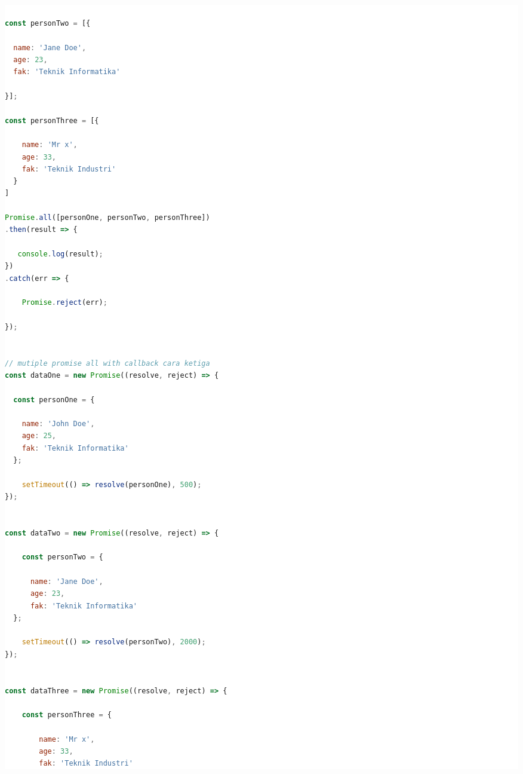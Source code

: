 ```javascript

const personTwo = [{
  
  name: 'Jane Doe',
  age: 23,
  fak: 'Teknik Informatika'
  
}];

const personThree = [{
  
    name: 'Mr x',
    age: 33,
    fak: 'Teknik Industri'
  }
]

Promise.all([personOne, personTwo, personThree])
.then(result => {
  
   console.log(result);
})
.catch(err => {
  
    Promise.reject(err);
  
});


// mutiple promise all with callback cara ketiga
const dataOne = new Promise((resolve, reject) => {

  const personOne = {
  
    name: 'John Doe',
    age: 25,
    fak: 'Teknik Informatika'
  };

    setTimeout(() => resolve(personOne), 500);
});


const dataTwo = new Promise((resolve, reject) => {

    const personTwo = {
    
      name: 'Jane Doe',
      age: 23,
      fak: 'Teknik Informatika'
  };

    setTimeout(() => resolve(personTwo), 2000);
});


const dataThree = new Promise((resolve, reject) => {

    const personThree = {
      
        name: 'Mr x',
        age: 33,
        fak: 'Teknik Industri'
```